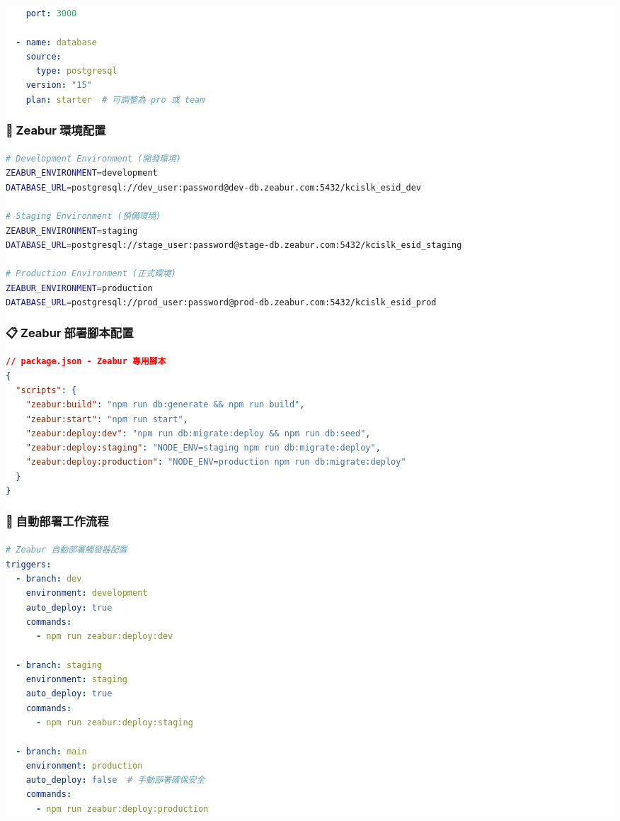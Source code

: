 ```yaml
    port: 3000
    
  - name: database
    source:
      type: postgresql
    version: "15"
    plan: starter  # 可調整為 pro 或 team
```

### 🔧 Zeabur 環境配置
```bash
# Development Environment (開發環境)
ZEABUR_ENVIRONMENT=development
DATABASE_URL=postgresql://dev_user:password@dev-db.zeabur.com:5432/kcislk_esid_dev

# Staging Environment (預備環境)
ZEABUR_ENVIRONMENT=staging  
DATABASE_URL=postgresql://stage_user:password@stage-db.zeabur.com:5432/kcislk_esid_staging

# Production Environment (正式環境)
ZEABUR_ENVIRONMENT=production
DATABASE_URL=postgresql://prod_user:password@prod-db.zeabur.com:5432/kcislk_esid_prod
```

### 📋 Zeabur 部署腳本配置
```json
// package.json - Zeabur 專用腳本
{
  "scripts": {
    "zeabur:build": "npm run db:generate && npm run build",
    "zeabur:start": "npm run start",
    "zeabur:deploy:dev": "npm run db:migrate:deploy && npm run db:seed",
    "zeabur:deploy:staging": "NODE_ENV=staging npm run db:migrate:deploy",
    "zeabur:deploy:production": "NODE_ENV=production npm run db:migrate:deploy"
  }
}
```

### 🔄 自動部署工作流程
```yaml
# Zeabur 自動部署觸發器配置
triggers:
  - branch: dev
    environment: development
    auto_deploy: true
    commands:
      - npm run zeabur:deploy:dev
      
  - branch: staging  
    environment: staging
    auto_deploy: true
    commands:
      - npm run zeabur:deploy:staging
      
  - branch: main
    environment: production
    auto_deploy: false  # 手動部署確保安全
    commands:
      - npm run zeabur:deploy:production
```
